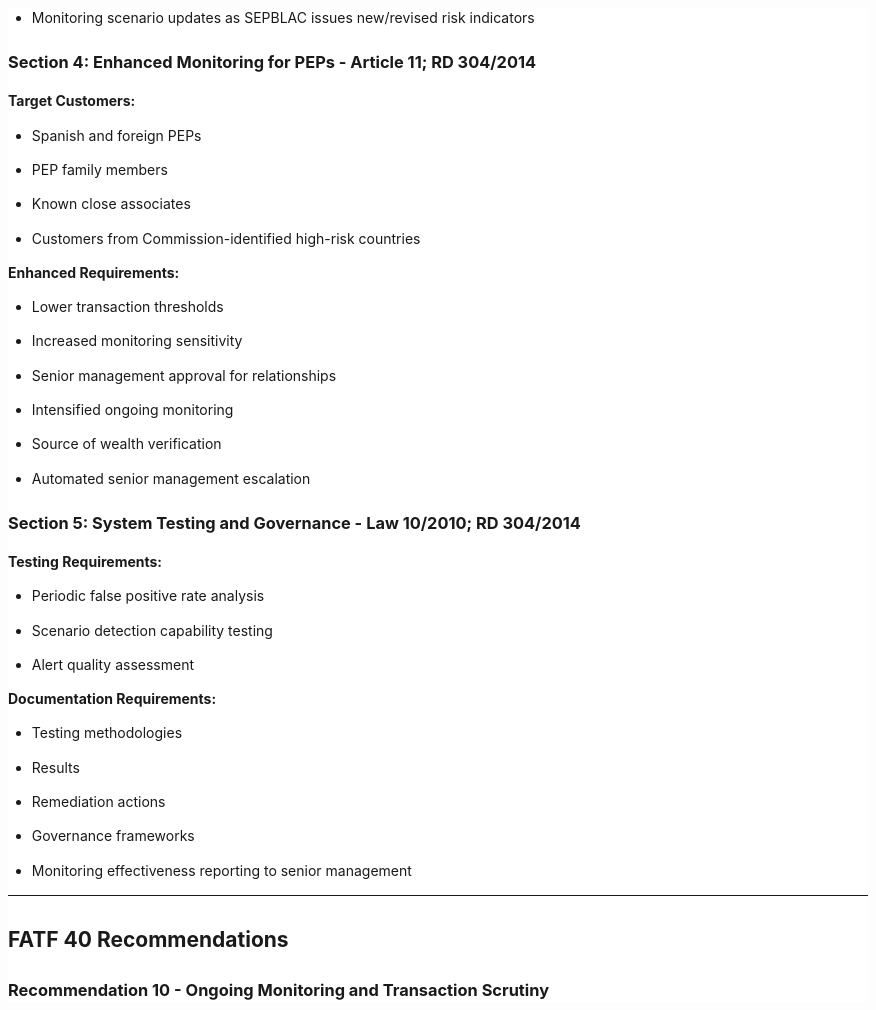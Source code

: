 - Monitoring scenario updates as SEPBLAC issues new/revised risk indicators


### Section 4: Enhanced Monitoring for PEPs - Article 11; RD 304/2014

**Target Customers:**

- Spanish and foreign PEPs

- PEP family members

- Known close associates

- Customers from Commission-identified high-risk countries


**Enhanced Requirements:**

- Lower transaction thresholds

- Increased monitoring sensitivity

- Senior management approval for relationships

- Intensified ongoing monitoring

- Source of wealth verification

- Automated senior management escalation


### Section 5: System Testing and Governance - Law 10/2010; RD 304/2014

**Testing Requirements:**

- Periodic false positive rate analysis

- Scenario detection capability testing

- Alert quality assessment


**Documentation Requirements:**

- Testing methodologies

- Results

- Remediation actions

- Governance frameworks

- Monitoring effectiveness reporting to senior management


---


## FATF 40 Recommendations


### Recommendation 10 - Ongoing Monitoring and Transaction Scrutiny
